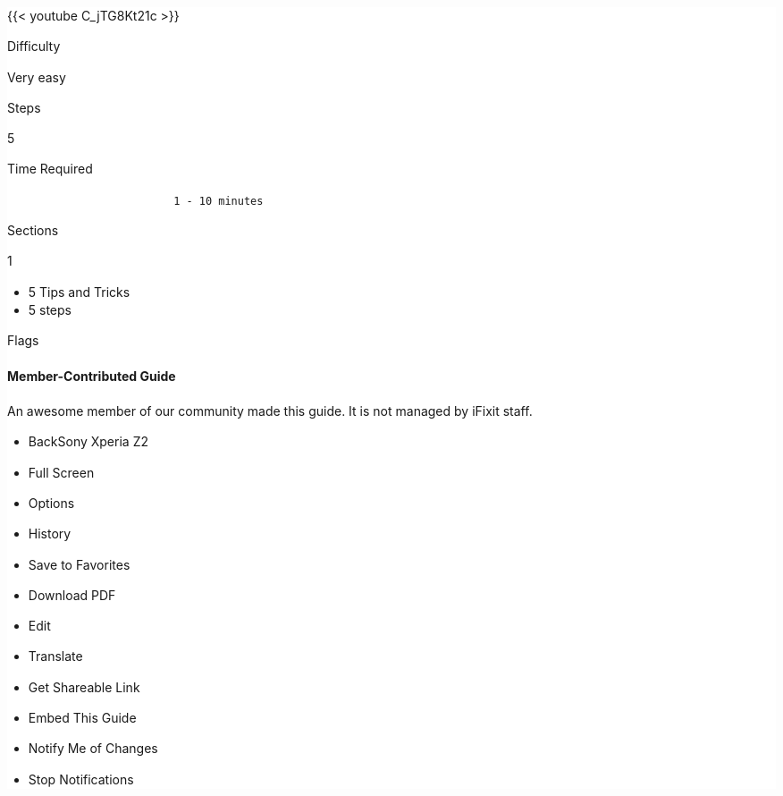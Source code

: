 {{< youtube C_jTG8Kt21c >}} 







Difficulty
 



Very easy         
 








Steps
 
5
 



Time Required
 

                              1 - 10 minutes            
 


Sections
 
1
 
- 5 Tips and Tricks
 - 5 steps

 




Flags
 
#### Member-Contributed Guide
 
An awesome member of our community made this guide. It is not managed by iFixit staff.
 
- BackSony Xperia Z2
 - Full Screen
 - Options

 
- History
 - Save to Favorites
 - Download PDF
 - Edit
 - Translate
 - Get Shareable Link
 - Embed This Guide
 - Notify Me of Changes
 - Stop Notifications
